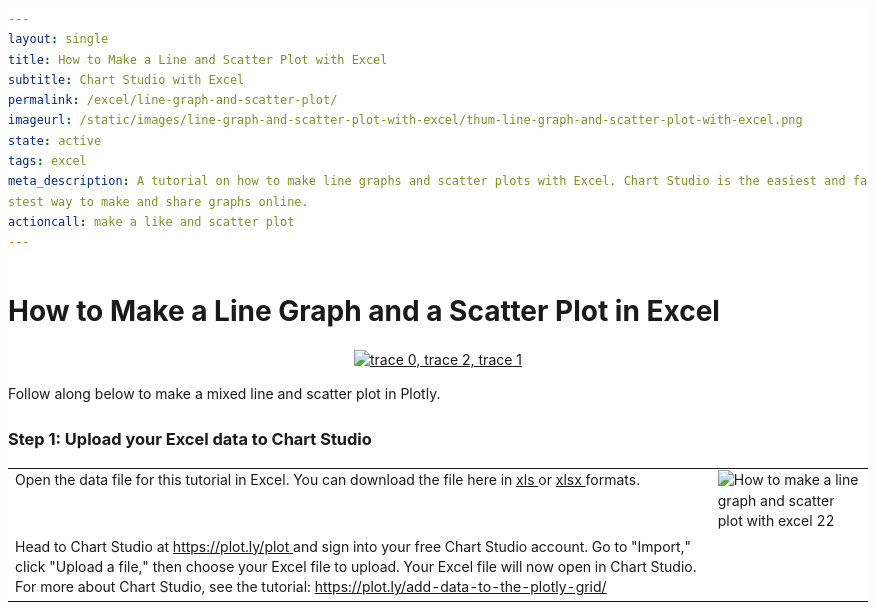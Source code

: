 ```yaml
---
layout: single
title: How to Make a Line and Scatter Plot with Excel
subtitle: Chart Studio with Excel
permalink: /excel/line-graph-and-scatter-plot/
imageurl: /static/images/line-graph-and-scatter-plot-with-excel/thum-line-graph-and-scatter-plot-with-excel.png
state: active
tags: excel
meta_description: A tutorial on how to make line graphs and scatter plots with Excel. Chart Studio is the easiest and fastest way to make and share graphs online.
actioncall: make a like and scatter plot
---
```


# How to Make a Line Graph and a Scatter Plot in Excel

<div>
    <a href="https://plot.ly/~cimar/195/" target="_blank" title="trace 0, trace 2, trace 1" style="display: block; text-align: center;"><img src="https://plot.ly/~cimar/195.png" alt="trace 0, trace 2, trace 1" style="max-width: 100%;width: 1522px;"  width="1522" onerror="this.onerror=null;this.src='https://plot.ly/404.png';" /></a>
    <script data-plotly="cimar:195" src="https://plot.ly/embed.js" async></script>
</div>

Follow along below to make a mixed line and scatter plot in Plotly.

### Step 1: Upload your Excel data to Chart Studio

<table>
<tbody>
<tr>
<td>
Open the data file for this tutorial in Excel. You can download the file here in
<a class="link--impt" href="https://www.dropbox.com/s/jiyton6353px5qb/Line%20%26%20Scatter%20Data%20copy.xls?raw=1" target="_blank">
xls
</a>
or
<a class="link--impt" href="https://www.dropbox.com/s/y5mvi0v7ialz1ay/Line%20%26%20Scatter%20Data.xlsx?raw=1" target="_blank">
xlsx
</a>
formats.
</td>
<td>
<img alt="How to make a line graph and scatter plot with excel 22" src="/static/images/line-graph-and-scatter-plot-with-excel/image22.png" title=""/>
</td>
</tr>
<tr>
<td>
Head to Chart Studio at
<a class="link--impt" href="/plot">
https://plot.ly/plot
</a>
and sign into your free Chart Studio account. Go to "Import," click "Upload a file," then choose your Excel file to upload. Your Excel file will now open in Chart Studio. For more about Chart Studio, see the tutorial:
<a class="link--impt" href="/add-data-to-the-plotly-grid/">
https://plot.ly/add-data-to-the-plotly-grid/
</a>
</td>
<td>